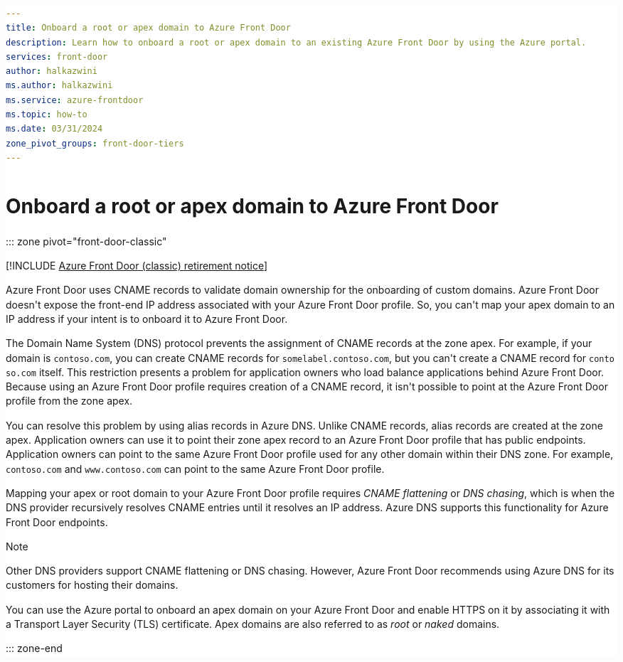 ```yaml
---
title: Onboard a root or apex domain to Azure Front Door
description: Learn how to onboard a root or apex domain to an existing Azure Front Door by using the Azure portal.
services: front-door
author: halkazwini
ms.author: halkazwini
ms.service: azure-frontdoor
ms.topic: how-to
ms.date: 03/31/2024
zone_pivot_groups: front-door-tiers
---
```


# Onboard a root or apex domain to Azure Front Door

::: zone pivot="front-door-classic"

[!INCLUDE [Azure Front Door (classic) retirement notice](../../includes/front-door-classic-retirement.md)]

Azure Front Door uses CNAME records to validate domain ownership for the onboarding of custom domains. Azure Front Door doesn't expose the front-end IP address associated with your Azure Front Door profile. So, you can't map your apex domain to an IP address if your intent is to onboard it to Azure Front Door.

The Domain Name System (DNS) protocol prevents the assignment of CNAME records at the zone apex. For example, if your domain is `contoso.com`, you can create CNAME records for `somelabel.contoso.com`, but you can't create a CNAME record for `contoso.com` itself. This restriction presents a problem for application owners who load balance applications behind Azure Front Door. Because using an Azure Front Door profile requires creation of a CNAME record, it isn't possible to point at the Azure Front Door profile from the zone apex.

You can resolve this problem by using alias records in Azure DNS. Unlike CNAME records, alias records are created at the zone apex. Application owners can use it to point their zone apex record to an Azure Front Door profile that has public endpoints. Application owners can point to the same Azure Front Door profile used for any other domain within their DNS zone. For example, `contoso.com` and `www.contoso.com` can point to the same Azure Front Door profile.

Mapping your apex or root domain to your Azure Front Door profile requires *CNAME flattening* or *DNS chasing*, which is when the DNS provider recursively resolves CNAME entries until it resolves an IP address. Azure DNS supports this functionality for Azure Front Door endpoints.

> [!NOTE]
> Other DNS providers support CNAME flattening or DNS chasing. However, Azure Front Door recommends using Azure DNS for its customers for hosting their domains.

You can use the Azure portal to onboard an apex domain on your Azure Front Door and enable HTTPS on it by associating it with a Transport Layer Security (TLS) certificate. Apex domains are also referred to as *root* or *naked* domains.

::: zone-end
